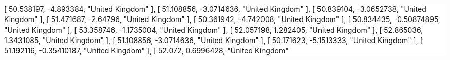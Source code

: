 [
 50.538197,
-4.893384,
"United Kingdom" 
],
[
 51.108856,
-3.0714636,
"United Kingdom" 
],
[
 50.839104,
-3.0652738,
"United Kingdom" 
],
[
 51.471687,
-2.64796,
"United Kingdom" 
],
[
 50.361942,
-4.742008,
"United Kingdom" 
],
[
 50.834435,
-0.50874895,
"United Kingdom" 
],
[
 53.358746,
-1.1735004,
"United Kingdom" 
],
[
 52.057198,
1.282405,
"United Kingdom" 
],
[
 52.865036,
1.3431085,
"United Kingdom" 
],
[
 51.108856,
-3.0714636,
"United Kingdom" 
],
[
 50.171623,
-5.1513333,
"United Kingdom" 
],
[
 51.192116,
-0.35410187,
"United Kingdom" 
],
[
 52.072,
0.6996428,
"United Kingdom" 